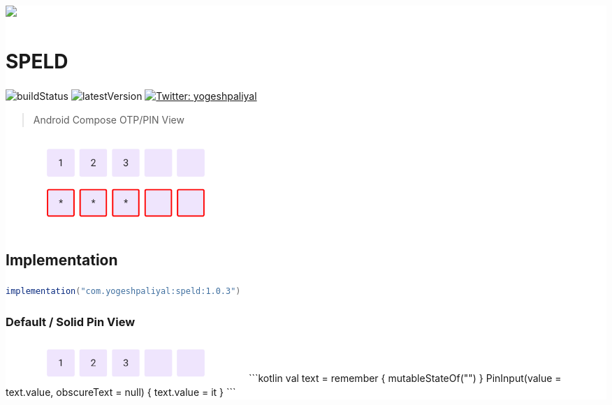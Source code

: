 ![](cover.jpeg)

# SPELD

![buildStatus](https://img.shields.io/github/actions/workflow/status/yogeshpaliyal/Speld/publish.yml?style=plastic&branch=master)
![latestVersion](https://img.shields.io/github/v/tag/yogeshpaliyal/Speld?display_name=tag)
<a href="https://twitter.com/yogeshpaliyal" target="_blank">
<img alt="Twitter: yogeshpaliyal" src="https://img.shields.io/twitter/follow/yogeshpaliyal.svg?style=social" />
</a>

> Android Compose OTP/PIN View


<img src="demo.png" width="40%" />

## Implementation
```groovy
implementation("com.yogeshpaliyal:speld:1.0.3")
```

### Default / Solid Pin View
<img src="solid-bg.png" width="40%" />
```kotlin
val text = remember { mutableStateOf("") }
PinInput(value = text.value, obscureText = null) {
    text.value = it
}
```
